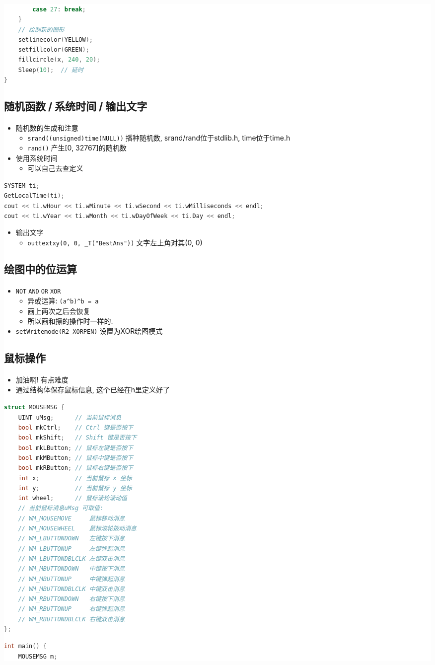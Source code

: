 ```C++
        case 27: break;
    }
    // 绘制新的图形
    setlinecolor(YELLOW);
    setfillcolor(GREEN);
    fillcircle(x, 240, 20);
    Sleep(10);  // 延时
}
```
## 随机函数 / 系统时间 / 输出文字
- 随机数的生成和注意
    - `srand((unsigned)time(NULL))` 播种随机数, srand/rand位于stdlib.h, time位于time.h
    - `rand()` 产生[0, 32767]的随机数
- 使用系统时间
    - 可以自己去查定义
```C++
SYSTEM ti;
GetLocalTime(ti);
cout << ti.wHour << ti.wMinute << ti.wSecond << ti.wMilliseconds << endl;
cout << ti.wYear << ti.wMonth << ti.wDayOfWeek << ti.Day << endl;
```
- 输出文字
    - `outtextxy(0, 0, _T("BestAns"))` 文字左上角对其(0, 0)

## 绘图中的位运算
- `NOT` `AND` `OR` `XOR`
    - 异或运算: `(a^b)^b = a`
    - 画上两次之后会恢复
    - 所以画和擦的操作时一样的.
- `setWritemode(R2_XORPEN)` 设置为XOR绘图模式

## 鼠标操作
- 加油啊! 有点难度
- 通过结构体保存鼠标信息, 这个已经在h里定义好了
```C++
struct MOUSEMSG {
	UINT uMsg;      // 当前鼠标消息
	bool mkCtrl;    // Ctrl 键是否按下
	bool mkShift;   // Shift 键是否按下
	bool mkLButton; // 鼠标左键是否按下
	bool mkMButton; // 鼠标中键是否按下
	bool mkRButton; // 鼠标右键是否按下
	int x;          // 当前鼠标 x 坐标
	int y;          // 当前鼠标 y 坐标
	int wheel;      // 鼠标滚轮滚动值
    // 当前鼠标消息uMsg 可取值:
    // WM_MOUSEMOVE     鼠标移动消息
    // WM_MOUSEWHEEL    鼠标滚轮拨动消息
    // WM_LBUTTONDOWN   左键按下消息
    // WM_LBUTTONUP     左键弹起消息
    // WM_LBUTTONDBLCLK 左键双击消息
    // WM_MBUTTONDOWN   中键按下消息
    // WM_MBUTTONUP     中键弹起消息
    // WM_MBUTTONDBLCLK 中键双击消息
    // WM_RBUTTONDOWN   右键按下消息
    // WM_RBUTTONUP     右键弹起消息
    // WM_RBUTTONDBLCLK 右键双击消息
};
```
```C++
int main() {
    MOUSEMSG m;
```